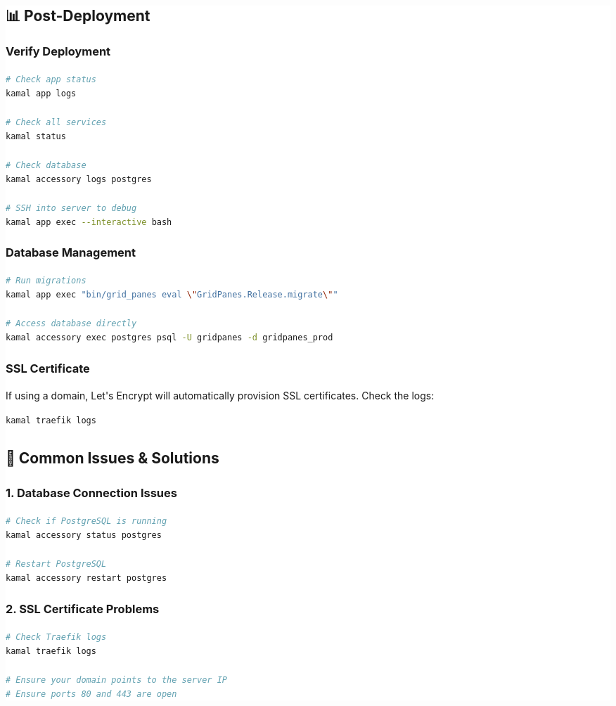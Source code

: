 ## 📊 Post-Deployment

### Verify Deployment

```bash
# Check app status
kamal app logs

# Check all services
kamal status

# Check database
kamal accessory logs postgres

# SSH into server to debug
kamal app exec --interactive bash
```

### Database Management

```bash
# Run migrations
kamal app exec "bin/grid_panes eval \"GridPanes.Release.migrate\""

# Access database directly
kamal accessory exec postgres psql -U gridpanes -d gridpanes_prod
```

### SSL Certificate

If using a domain, Let's Encrypt will automatically provision SSL certificates. Check the logs:

```bash
kamal traefik logs
```

## 🔧 Common Issues & Solutions

### 1. Database Connection Issues
```bash
# Check if PostgreSQL is running
kamal accessory status postgres

# Restart PostgreSQL
kamal accessory restart postgres
```

### 2. SSL Certificate Problems
```bash
# Check Traefik logs
kamal traefik logs

# Ensure your domain points to the server IP
# Ensure ports 80 and 443 are open
```
